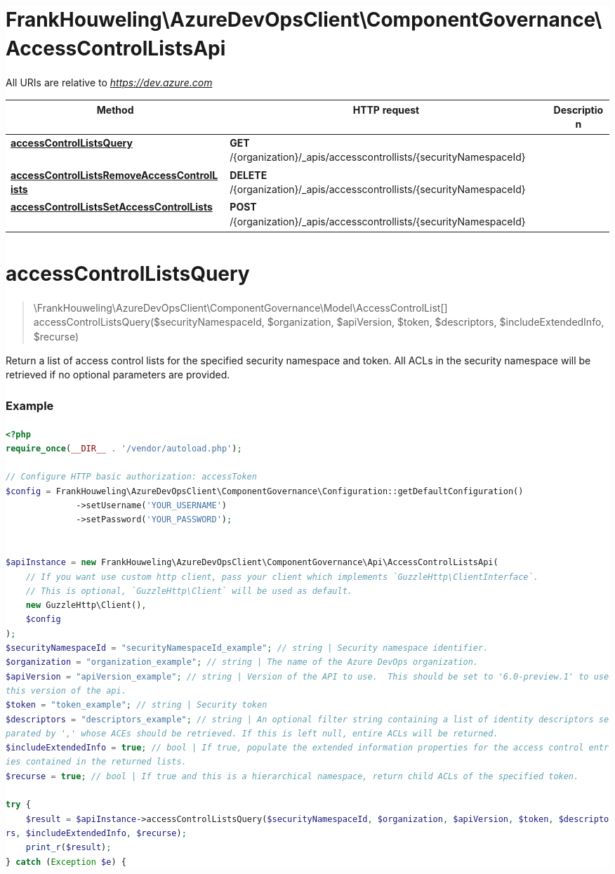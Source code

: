 # FrankHouweling\AzureDevOpsClient\ComponentGovernance\AccessControlListsApi

All URIs are relative to *https://dev.azure.com*

Method | HTTP request | Description
------------- | ------------- | -------------
[**accessControlListsQuery**](AccessControlListsApi.md#accessControlListsQuery) | **GET** /{organization}/_apis/accesscontrollists/{securityNamespaceId} | 
[**accessControlListsRemoveAccessControlLists**](AccessControlListsApi.md#accessControlListsRemoveAccessControlLists) | **DELETE** /{organization}/_apis/accesscontrollists/{securityNamespaceId} | 
[**accessControlListsSetAccessControlLists**](AccessControlListsApi.md#accessControlListsSetAccessControlLists) | **POST** /{organization}/_apis/accesscontrollists/{securityNamespaceId} | 


# **accessControlListsQuery**
> \FrankHouweling\AzureDevOpsClient\ComponentGovernance\Model\AccessControlList[] accessControlListsQuery($securityNamespaceId, $organization, $apiVersion, $token, $descriptors, $includeExtendedInfo, $recurse)



Return a list of access control lists for the specified security namespace and token. All ACLs in the security namespace will be retrieved if no optional parameters are provided.

### Example
```php
<?php
require_once(__DIR__ . '/vendor/autoload.php');

// Configure HTTP basic authorization: accessToken
$config = FrankHouweling\AzureDevOpsClient\ComponentGovernance\Configuration::getDefaultConfiguration()
              ->setUsername('YOUR_USERNAME')
              ->setPassword('YOUR_PASSWORD');


$apiInstance = new FrankHouweling\AzureDevOpsClient\ComponentGovernance\Api\AccessControlListsApi(
    // If you want use custom http client, pass your client which implements `GuzzleHttp\ClientInterface`.
    // This is optional, `GuzzleHttp\Client` will be used as default.
    new GuzzleHttp\Client(),
    $config
);
$securityNamespaceId = "securityNamespaceId_example"; // string | Security namespace identifier.
$organization = "organization_example"; // string | The name of the Azure DevOps organization.
$apiVersion = "apiVersion_example"; // string | Version of the API to use.  This should be set to '6.0-preview.1' to use this version of the api.
$token = "token_example"; // string | Security token
$descriptors = "descriptors_example"; // string | An optional filter string containing a list of identity descriptors separated by ',' whose ACEs should be retrieved. If this is left null, entire ACLs will be returned.
$includeExtendedInfo = true; // bool | If true, populate the extended information properties for the access control entries contained in the returned lists.
$recurse = true; // bool | If true and this is a hierarchical namespace, return child ACLs of the specified token.

try {
    $result = $apiInstance->accessControlListsQuery($securityNamespaceId, $organization, $apiVersion, $token, $descriptors, $includeExtendedInfo, $recurse);
    print_r($result);
} catch (Exception $e) {
```